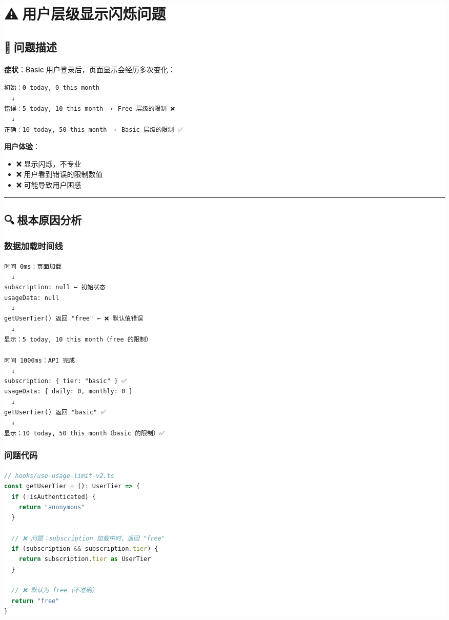 # ⚠️ 用户层级显示闪烁问题

## 🚨 问题描述

**症状**：Basic 用户登录后，页面显示会经历多次变化：

```
初始：0 today, 0 this month
  ↓
错误：5 today, 10 this month  ← Free 层级的限制 ❌
  ↓
正确：10 today, 50 this month  ← Basic 层级的限制 ✅
```

**用户体验**：
- ❌ 显示闪烁，不专业
- ❌ 用户看到错误的限制数值
- ❌ 可能导致用户困惑

---

## 🔍 根本原因分析

### 数据加载时间线

```
时间 0ms：页面加载
  ↓
subscription: null ← 初始状态
usageData: null
  ↓
getUserTier() 返回 "free" ← ❌ 默认值错误
  ↓
显示：5 today, 10 this month（free 的限制）
  
时间 1000ms：API 完成
  ↓
subscription: { tier: "basic" } ✅
usageData: { daily: 0, monthly: 0 }
  ↓
getUserTier() 返回 "basic" ✅
  ↓
显示：10 today, 50 this month（basic 的限制）✅
```

### 问题代码

```typescript
// hooks/use-usage-limit-v2.ts
const getUserTier = (): UserTier => {
  if (!isAuthenticated) {
    return "anonymous"
  }
  
  // ❌ 问题：subscription 加载中时，返回 "free"
  if (subscription && subscription.tier) {
    return subscription.tier as UserTier
  }
  
  // ❌ 默认为 free（不准确）
  return "free"
}
```

